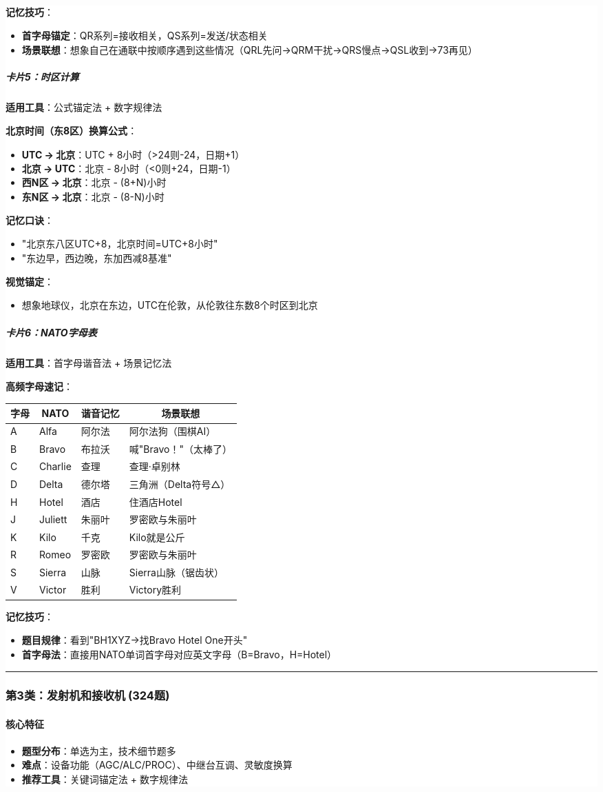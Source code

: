 **记忆技巧**：
- **首字母锚定**：QR系列=接收相关，QS系列=发送/状态相关
- **场景联想**：想象自己在通联中按顺序遇到这些情况（QRL先问→QRM干扰→QRS慢点→QSL收到→73再见）

##### 卡片5：时区计算
**适用工具**：公式锚定法 + 数字规律法

**北京时间（东8区）换算公式**：
- **UTC → 北京**：UTC + 8小时（>24则-24，日期+1）
- **北京 → UTC**：北京 - 8小时（<0则+24，日期-1）
- **西N区 → 北京**：北京 - (8+N)小时
- **东N区 → 北京**：北京 - (8-N)小时

**记忆口诀**：
- "北京东八区UTC+8，北京时间=UTC+8小时"
- "东边早，西边晚，东加西减8基准"

**视觉锚定**：
- 想象地球仪，北京在东边，UTC在伦敦，从伦敦往东数8个时区到北京

##### 卡片6：NATO字母表
**适用工具**：首字母谐音法 + 场景记忆法

**高频字母速记**：

| 字母 | NATO | 谐音记忆 | 场景联想 |
|------|------|----------|----------|
| A | Alfa | 阿尔法 | 阿尔法狗（围棋AI） |
| B | Bravo | 布拉沃 | 喊"Bravo！"（太棒了） |
| C | Charlie | 查理 | 查理·卓别林 |
| D | Delta | 德尔塔 | 三角洲（Delta符号△） |
| H | Hotel | 酒店 | 住酒店Hotel |
| J | Juliett | 朱丽叶 | 罗密欧与朱丽叶 |
| K | Kilo | 千克 | Kilo就是公斤 |
| R | Romeo | 罗密欧 | 罗密欧与朱丽叶 |
| S | Sierra | 山脉 | Sierra山脉（锯齿状） |
| V | Victor | 胜利 | Victory胜利 |

**记忆技巧**：
- **题目规律**：看到"BH1XYZ→找Bravo Hotel One开头"
- **首字母法**：直接用NATO单词首字母对应英文字母（B=Bravo，H=Hotel）

---

### 第3类：发射机和接收机 (324题)

#### 核心特征
- **题型分布**：单选为主，技术细节题多
- **难点**：设备功能（AGC/ALC/PROC）、中继台互调、灵敏度换算
- **推荐工具**：关键词锚定法 + 数字规律法
